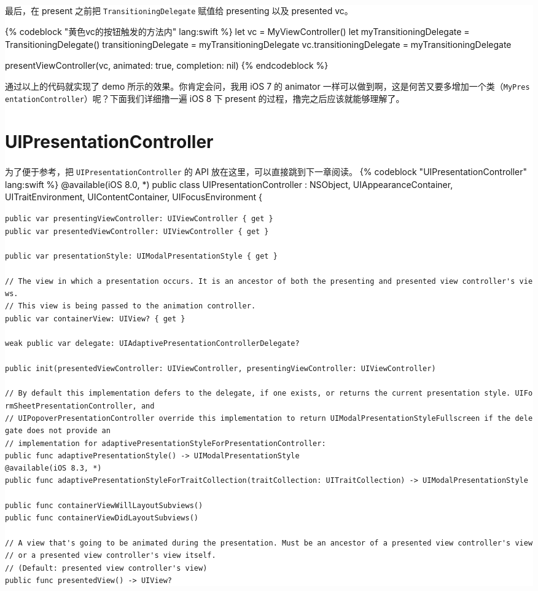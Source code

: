 
最后，在 present 之前把 `TransitioningDelegate` 赋值给 presenting 以及 presented vc。

{% codeblock "黄色vc的按钮触发的方法内" lang:swift %}
let vc = MyViewController()
let myTransitioningDelegate = TransitioningDelegate()
transitioningDelegate = myTransitioningDelegate
vc.transitioningDelegate = myTransitioningDelegate

presentViewController(vc, animated: true, completion: nil)
{% endcodeblock %}





通过以上的代码就实现了 demo 所示的效果。你肯定会问，我用 iOS 7 的 animator 一样可以做到啊，这是何苦又要多增加一个类（`MyPresentationController`）呢？下面我们详细撸一遍 iOS 8 下 present 的过程，撸完之后应该就能够理解了。


# UIPresentationController

为了便于参考，把 `UIPresentationController` 的 API 放在这里，可以直接跳到下一章阅读。
{% codeblock "UIPresentationController" lang:swift %}
@available(iOS 8.0, *)
public class UIPresentationController : NSObject, UIAppearanceContainer, UITraitEnvironment, UIContentContainer, UIFocusEnvironment {
    
    public var presentingViewController: UIViewController { get }
    public var presentedViewController: UIViewController { get }
    
    public var presentationStyle: UIModalPresentationStyle { get }
    
    // The view in which a presentation occurs. It is an ancestor of both the presenting and presented view controller's views.
    // This view is being passed to the animation controller.
    public var containerView: UIView? { get }
    
    weak public var delegate: UIAdaptivePresentationControllerDelegate?
    
    public init(presentedViewController: UIViewController, presentingViewController: UIViewController)
    
    // By default this implementation defers to the delegate, if one exists, or returns the current presentation style. UIFormSheetPresentationController, and
    // UIPopoverPresentationController override this implementation to return UIModalPresentationStyleFullscreen if the delegate does not provide an
    // implementation for adaptivePresentationStyleForPresentationController:
    public func adaptivePresentationStyle() -> UIModalPresentationStyle
    @available(iOS 8.3, *)
    public func adaptivePresentationStyleForTraitCollection(traitCollection: UITraitCollection) -> UIModalPresentationStyle
    
    public func containerViewWillLayoutSubviews()
    public func containerViewDidLayoutSubviews()
    
    // A view that's going to be animated during the presentation. Must be an ancestor of a presented view controller's view
    // or a presented view controller's view itself.
    // (Default: presented view controller's view)
    public func presentedView() -> UIView?
    